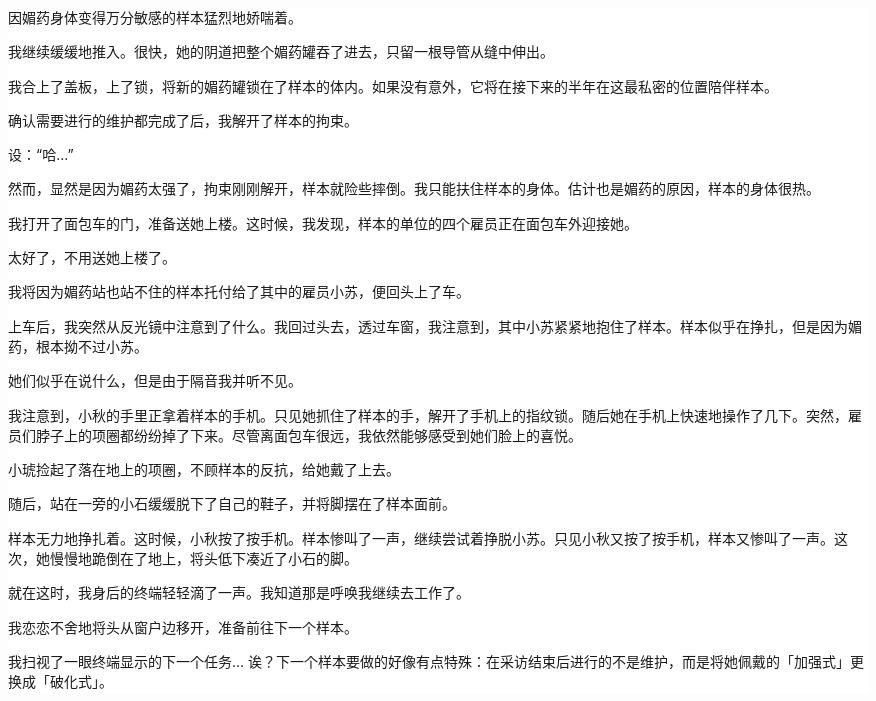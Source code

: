 因媚药身体变得万分敏感的样本猛烈地娇喘着。

我继续缓缓地推入。很快，她的阴道把整个媚药罐吞了进去，只留一根导管从缝中伸出。

我合上了盖板，上了锁，将新的媚药罐锁在了样本的体内。如果没有意外，它将在接下来的半年在这最私密的位置陪伴样本。

确认需要进行的维护都完成了后，我解开了样本的拘束。

设：“哈...”

然而，显然是因为媚药太强了，拘束刚刚解开，样本就险些摔倒。我只能扶住样本的身体。估计也是媚药的原因，样本的身体很热。

我打开了面包车的门，准备送她上楼。这时候，我发现，样本的单位的四个雇员正在面包车外迎接她。

太好了，不用送她上楼了。

我将因为媚药站也站不住的样本托付给了其中的雇员小苏，便回头上了车。

上车后，我突然从反光镜中注意到了什么。我回过头去，透过车窗，我注意到，其中小苏紧紧地抱住了样本。样本似乎在挣扎，但是因为媚药，根本拗不过小苏。

她们似乎在说什么，但是由于隔音我并听不见。

我注意到，小秋的手里正拿着样本的手机。只见她抓住了样本的手，解开了手机上的指纹锁。随后她在手机上快速地操作了几下。突然，雇员们脖子上的项圈都纷纷掉了下来。尽管离面包车很远，我依然能够感受到她们脸上的喜悦。

小琥捡起了落在地上的项圈，不顾样本的反抗，给她戴了上去。

随后，站在一旁的小石缓缓脱下了自己的鞋子，并将脚摆在了样本面前。

样本无力地挣扎着。这时候，小秋按了按手机。样本惨叫了一声，继续尝试着挣脱小苏。只见小秋又按了按手机，样本又惨叫了一声。这次，她慢慢地跪倒在了地上，将头低下凑近了小石的脚。

就在这时，我身后的终端轻轻滴了一声。我知道那是呼唤我继续去工作了。

我恋恋不舍地将头从窗户边移开，准备前往下一个样本。

我扫视了一眼终端显示的下一个任务... 诶？下一个样本要做的好像有点特殊：在采访结束后进行的不是维护，而是将她佩戴的「加强式」更换成「破化式」。
